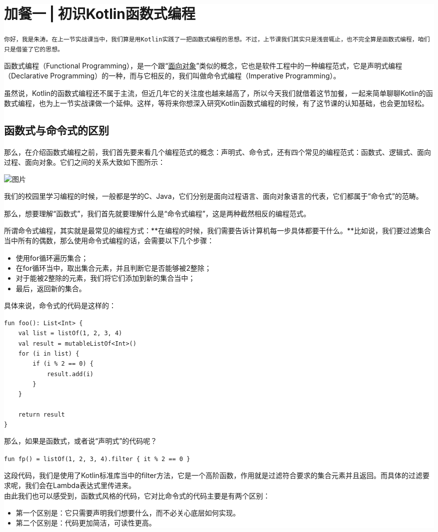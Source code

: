 # 加餐一 | 初识Kotlin函数式编程

    你好，我是朱涛。在上一节实战课当中，我们算是用Kotlin实践了一把函数式编程的思想。不过，上节课我们其实只是浅尝辄止，也不完全算是函数式编程，咱们只是借鉴了它的思想。

函数式编程（Functional Programming），是一个跟“[面向对象](https://time.geekbang.org/column/article/473349)”类似的概念，它也是软件工程中的一种编程范式，它是声明式编程（Declarative Programming）的一种，而与它相反的，我们叫做命令式编程（Imperative Programming）。

虽然说，Kotlin的函数式编程还不属于主流，但近几年它的关注度也越来越高了，所以今天我们就借着这节加餐，一起来简单聊聊Kotlin的函数式编程，也为上一节实战课做一个延伸。这样，等将来你想深入研究Kotlin函数式编程的时候，有了这节课的认知基础，也会更加轻松。

## 函数式与命令式的区别

那么，在介绍函数式编程之前，我们首先要来看几个编程范式的概念：声明式、命令式，还有四个常见的编程范式：函数式、逻辑式、面向过程、面向对象。它们之间的关系大致如下图所示：

![图片](https://static001.geekbang.org/resource/image/12/6a/12fe0504cd5329b2634a6b3746c0yy6a.jpg?wh=1920x1013)

我们的校园里学习编程的时候，一般都是学的C、Java，它们分别是面向过程语言、面向对象语言的代表，它们都属于“命令式”的范畴。

那么，想要理解“函数式”，我们首先就要理解什么是“命令式编程”，这是两种截然相反的编程范式。

所谓命令式编程，其实就是最常见的编程方式：**在编程的时候，我们需要告诉计算机每一步具体都要干什么。**比如说，我们要过滤集合当中所有的偶数，那么使用命令式编程的话，会需要以下几个步骤：

*   使用for循环遍历集合；
*   在for循环当中，取出集合元素，并且判断它是否能够被2整除；
*   对于能被2整除的元素，我们将它们添加到新的集合当中；
*   最后，返回新的集合。

具体来说，命令式的代码是这样的：

```plain
fun foo(): List<Int> {
    val list = listOf(1, 2, 3, 4)
    val result = mutableListOf<Int>()
    for (i in list) {
        if (i % 2 == 0) {
            result.add(i)
        }
    }

    return result
}

```

那么，如果是函数式，或者说“声明式”的代码呢？

```plain
fun fp() = listOf(1, 2, 3, 4).filter { it % 2 == 0 }

```

这段代码，我们是使用了Kotlin标准库当中的filter方法，它是一个高阶函数，作用就是过滤符合要求的集合元素并且返回。而具体的过滤要求呢，我们会在Lambda表达式里传进来。  
由此我们也可以感受到，函数式风格的代码，它对比命令式的代码主要是有两个区别：

*   第一个区别是：它只需要声明我们想要什么，而不必关心底层如何实现。
*   第二个区别是：代码更加简洁，可读性更高。

